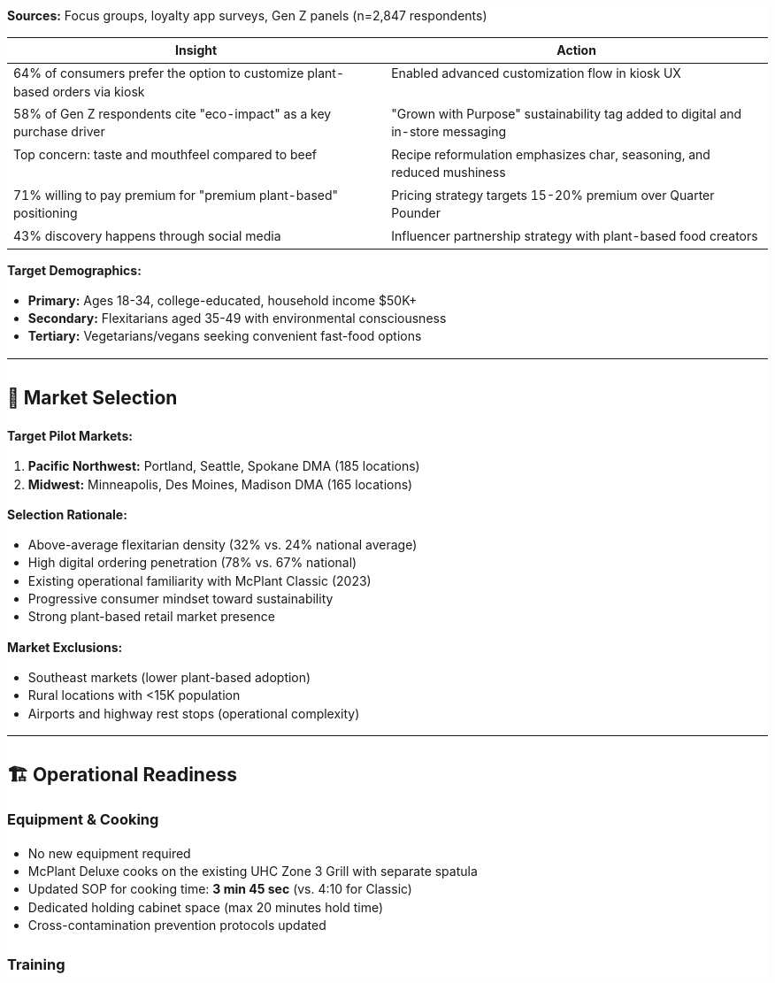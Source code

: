 **Sources:** Focus groups, loyalty app surveys, Gen Z panels (n=2,847 respondents)

| Insight | Action |
|--------|--------|
| 64% of consumers prefer the option to customize plant-based orders via kiosk | Enabled advanced customization flow in kiosk UX |
| 58% of Gen Z respondents cite "eco-impact" as a key purchase driver | "Grown with Purpose" sustainability tag added to digital and in-store messaging |
| Top concern: taste and mouthfeel compared to beef | Recipe reformulation emphasizes char, seasoning, and reduced mushiness |
| 71% willing to pay premium for "premium plant-based" positioning | Pricing strategy targets 15-20% premium over Quarter Pounder |
| 43% discovery happens through social media | Influencer partnership strategy with plant-based food creators |

**Target Demographics:**

- **Primary:** Ages 18-34, college-educated, household income $50K+
- **Secondary:** Flexitarians aged 35-49 with environmental consciousness
- **Tertiary:** Vegetarians/vegans seeking convenient fast-food options

---

## 📍 Market Selection

**Target Pilot Markets:**

1. **Pacific Northwest:** Portland, Seattle, Spokane DMA (185 locations)
2. **Midwest:** Minneapolis, Des Moines, Madison DMA (165 locations)

**Selection Rationale:**

- Above-average flexitarian density (32% vs. 24% national average)
- High digital ordering penetration (78% vs. 67% national)
- Existing operational familiarity with McPlant Classic (2023)
- Progressive consumer mindset toward sustainability
- Strong plant-based retail market presence

**Market Exclusions:**

- Southeast markets (lower plant-based adoption)
- Rural locations with <15K population
- Airports and highway rest stops (operational complexity)

---

## 🏗️ Operational Readiness

### Equipment & Cooking

- No new equipment required  
- McPlant Deluxe cooks on the existing UHC Zone 3 Grill with separate spatula  
- Updated SOP for cooking time: **3 min 45 sec** (vs. 4:10 for Classic)
- Dedicated holding cabinet space (max 20 minutes hold time)
- Cross-contamination prevention protocols updated

### Training
